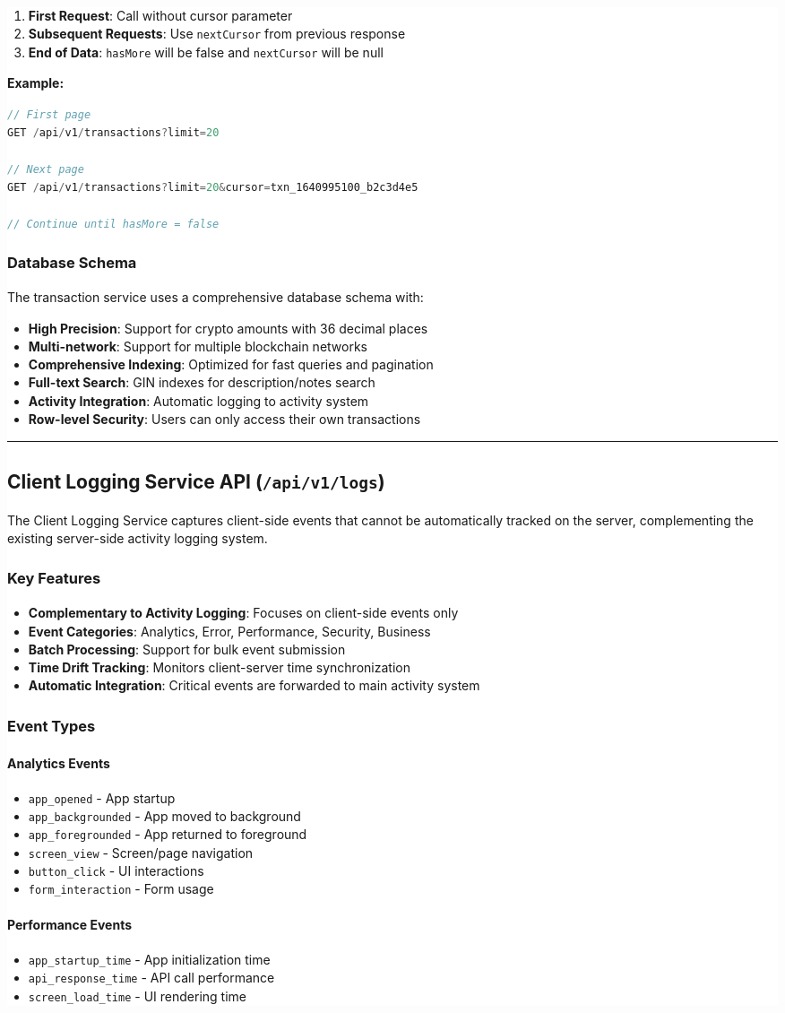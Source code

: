 1. **First Request**: Call without cursor parameter
2. **Subsequent Requests**: Use `nextCursor` from previous response
3. **End of Data**: `hasMore` will be false and `nextCursor` will be null

**Example:**
```javascript
// First page
GET /api/v1/transactions?limit=20

// Next page
GET /api/v1/transactions?limit=20&cursor=txn_1640995100_b2c3d4e5

// Continue until hasMore = false
```

### Database Schema

The transaction service uses a comprehensive database schema with:

- **High Precision**: Support for crypto amounts with 36 decimal places
- **Multi-network**: Support for multiple blockchain networks
- **Comprehensive Indexing**: Optimized for fast queries and pagination
- **Full-text Search**: GIN indexes for description/notes search
- **Activity Integration**: Automatic logging to activity system
- **Row-level Security**: Users can only access their own transactions

---

## Client Logging Service API (`/api/v1/logs`)

The Client Logging Service captures client-side events that cannot be automatically tracked on the server, complementing the existing server-side activity logging system.

### Key Features

- **Complementary to Activity Logging**: Focuses on client-side events only
- **Event Categories**: Analytics, Error, Performance, Security, Business
- **Batch Processing**: Support for bulk event submission
- **Time Drift Tracking**: Monitors client-server time synchronization
- **Automatic Integration**: Critical events are forwarded to main activity system

### Event Types

#### Analytics Events
- `app_opened` - App startup
- `app_backgrounded` - App moved to background
- `app_foregrounded` - App returned to foreground
- `screen_view` - Screen/page navigation
- `button_click` - UI interactions
- `form_interaction` - Form usage

#### Performance Events
- `app_startup_time` - App initialization time
- `api_response_time` - API call performance
- `screen_load_time` - UI rendering time
